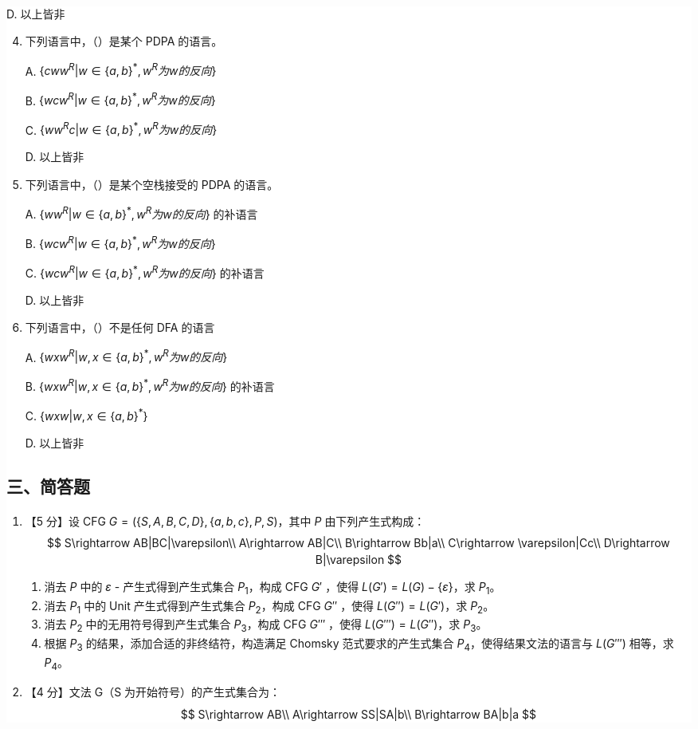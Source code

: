    D. 以上皆非

   

4. 下列语言中，（）是某个 PDPA 的语言。

   A. $\{cww^R|w\in\{a,b\}^*,w^R为w的反向\}$

   B. $\{wcw^R|w\in\{a,b\}^*,w^R为w的反向\}$

   C. $\{ww^Rc|w\in\{a,b\}^*,w^R为w的反向\}$

   D. 以上皆非

   

5. 下列语言中，（）是某个空栈接受的 PDPA 的语言。

   A. $\{ww^R|w\in\{a,b\}^*,w^R为w的反向\}$ 的补语言

   B. $\{wcw^R|w\in\{a,b\}^*,w^R为w的反向\}$

   C. $\{wcw^R|w\in\{a,b\}^*,w^R为w的反向\}$ 的补语言

   D. 以上皆非

   

6. 下列语言中，（）不是任何 DFA 的语言

   A. $\{wxw^R|w,x\in\{a,b\}^*,w^R为w的反向\}$

   B. $\{wxw^R|w,x\in\{a,b\}^*,w^R为w的反向\}$ 的补语言

   C. $\{wxw|w,x\in\{a,b\}^*\}$

   D. 以上皆非



## 三、简答题

1. 【5 分】设 CFG $G=(\{S,A,B,C,D\},\{a,b,c\},P,S)$，其中 $P$ 由下列产生式构成：
   $$
   S\rightarrow AB|BC|\varepsilon\\
   A\rightarrow AB|C\\
   B\rightarrow Bb|a\\
   C\rightarrow \varepsilon|Cc\\
   D\rightarrow B|\varepsilon
   $$

   1. 消去 $P$ 中的 $\varepsilon$ - 产生式得到产生式集合 $P_1$，构成 CFG $G'$ ，使得 $L(G')=L(G)-\{\varepsilon\}$，求 $P_1$。
   2. 消去 $P_1$ 中的 Unit 产生式得到产生式集合 $P_2$，构成 CFG $G''$ ，使得 $L(G'')=L(G')$，求 $P_2$。
   3. 消去 $P_2$ 中的无用符号得到产生式集合 $P_3$，构成 CFG $G'''$ ，使得 $L(G''')=L(G'')$，求 $P_3$。
   4. 根据 $P_3$ 的结果，添加合适的非终结符，构造满足 Chomsky 范式要求的产生式集合 $P_4$，使得结果文法的语言与 $L(G''')$ 相等，求 $P_4$。

   

2. 【4 分】文法 G（S 为开始符号）的产生式集合为：
   $$
   S\rightarrow AB\\
   A\rightarrow SS|SA|b\\
   B\rightarrow BA|b|a
   $$
